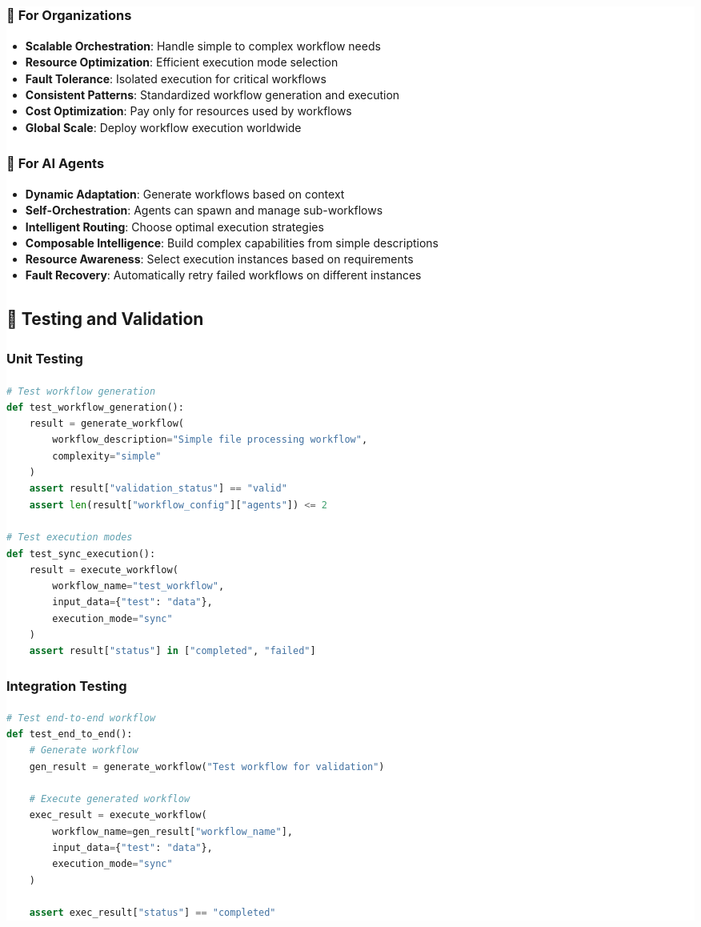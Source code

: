 ### 🚀 **For Organizations**
- **Scalable Orchestration**: Handle simple to complex workflow needs
- **Resource Optimization**: Efficient execution mode selection
- **Fault Tolerance**: Isolated execution for critical workflows
- **Consistent Patterns**: Standardized workflow generation and execution
- **Cost Optimization**: Pay only for resources used by workflows
- **Global Scale**: Deploy workflow execution worldwide

### 🧠 **For AI Agents**
- **Dynamic Adaptation**: Generate workflows based on context
- **Self-Orchestration**: Agents can spawn and manage sub-workflows
- **Intelligent Routing**: Choose optimal execution strategies
- **Composable Intelligence**: Build complex capabilities from simple descriptions
- **Resource Awareness**: Select execution instances based on requirements
- **Fault Recovery**: Automatically retry failed workflows on different instances

## 🔬 Testing and Validation

### Unit Testing

```python
# Test workflow generation
def test_workflow_generation():
    result = generate_workflow(
        workflow_description="Simple file processing workflow",
        complexity="simple"
    )
    assert result["validation_status"] == "valid"
    assert len(result["workflow_config"]["agents"]) <= 2

# Test execution modes
def test_sync_execution():
    result = execute_workflow(
        workflow_name="test_workflow",
        input_data={"test": "data"},
        execution_mode="sync"
    )
    assert result["status"] in ["completed", "failed"]
```

### Integration Testing

```python
# Test end-to-end workflow
def test_end_to_end():
    # Generate workflow
    gen_result = generate_workflow("Test workflow for validation")
    
    # Execute generated workflow
    exec_result = execute_workflow(
        workflow_name=gen_result["workflow_name"],
        input_data={"test": "data"},
        execution_mode="sync"
    )
    
    assert exec_result["status"] == "completed"
```
